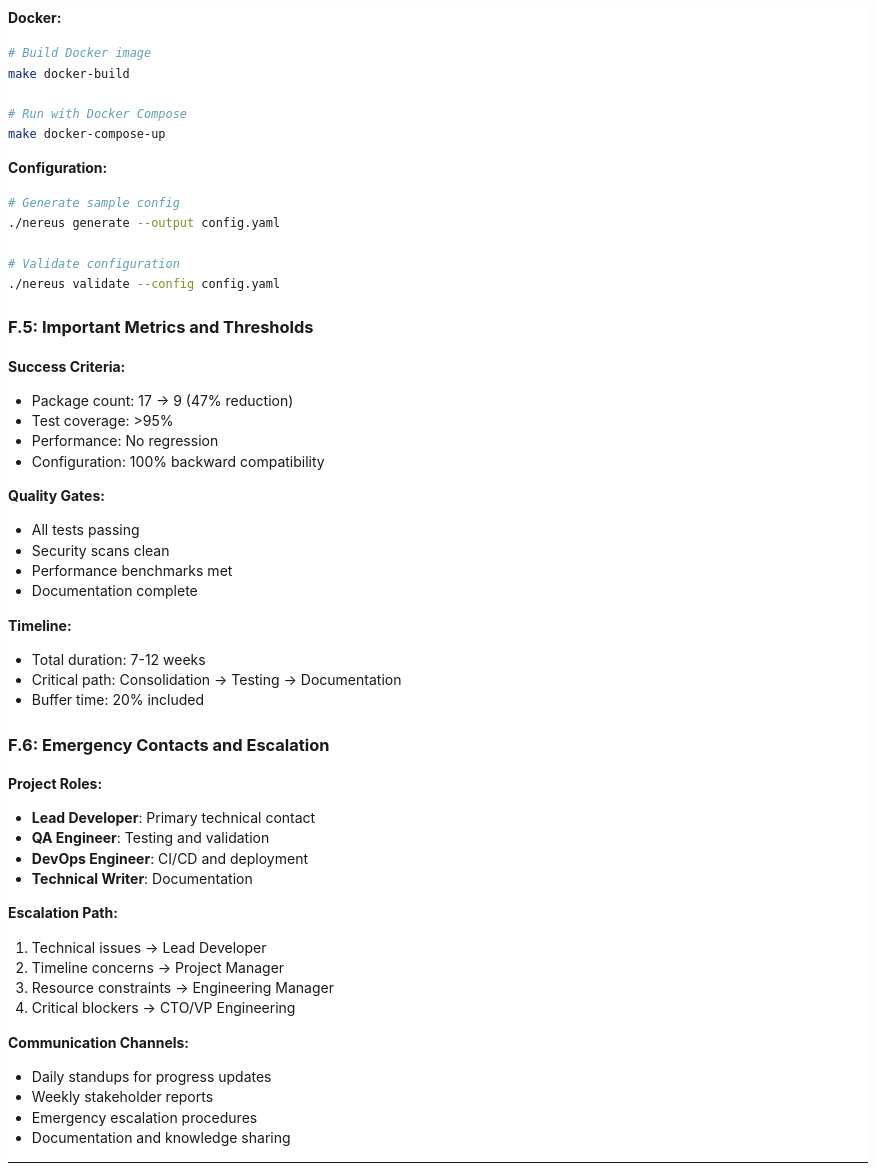 **Docker:**
```bash
# Build Docker image
make docker-build

# Run with Docker Compose
make docker-compose-up
```

**Configuration:**
```bash
# Generate sample config
./nereus generate --output config.yaml

# Validate configuration
./nereus validate --config config.yaml
```

### F.5: Important Metrics and Thresholds

**Success Criteria:**
- Package count: 17 → 9 (47% reduction)
- Test coverage: >95%
- Performance: No regression
- Configuration: 100% backward compatibility

**Quality Gates:**
- All tests passing
- Security scans clean
- Performance benchmarks met
- Documentation complete

**Timeline:**
- Total duration: 7-12 weeks
- Critical path: Consolidation → Testing → Documentation
- Buffer time: 20% included

### F.6: Emergency Contacts and Escalation

**Project Roles:**
- **Lead Developer**: Primary technical contact
- **QA Engineer**: Testing and validation
- **DevOps Engineer**: CI/CD and deployment
- **Technical Writer**: Documentation

**Escalation Path:**
1. Technical issues → Lead Developer
2. Timeline concerns → Project Manager
3. Resource constraints → Engineering Manager
4. Critical blockers → CTO/VP Engineering

**Communication Channels:**
- Daily standups for progress updates
- Weekly stakeholder reports
- Emergency escalation procedures
- Documentation and knowledge sharing

---
